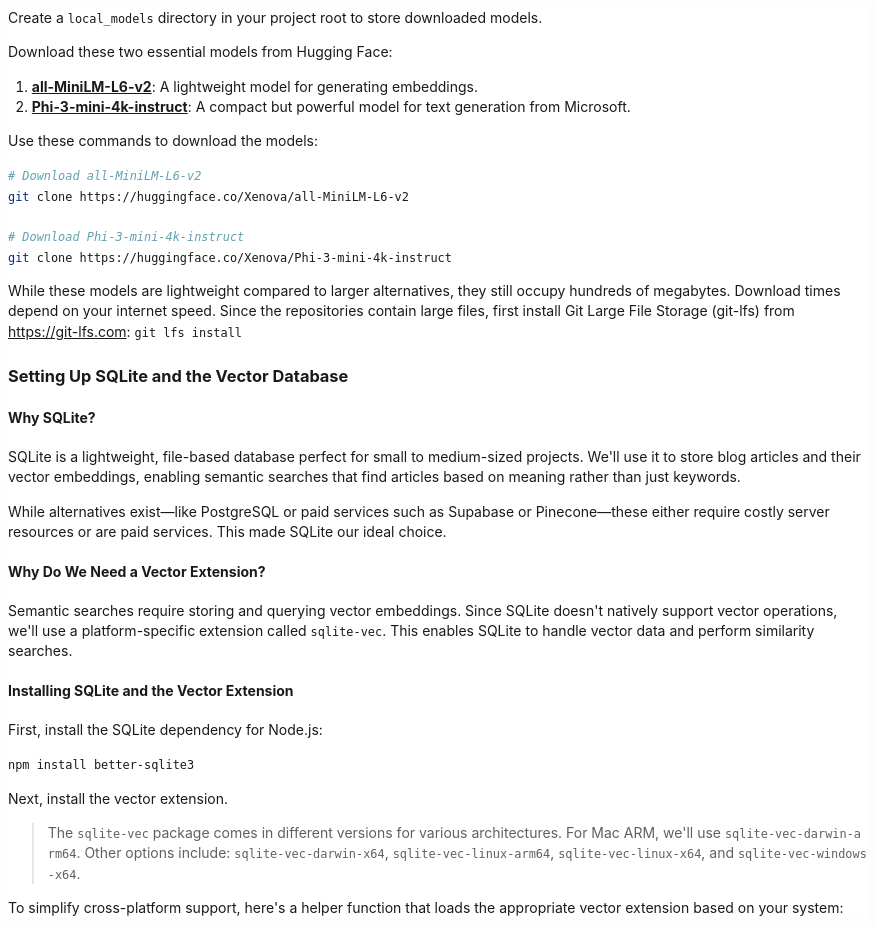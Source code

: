 Create a `local_models` directory in your project root to store downloaded models.

Download these two essential models from Hugging Face:

1. <a href="https://huggingface.co/Xenova/all-MiniLM-L6-v2" target="_blank" rel="noopener noreferrer"><strong>all-MiniLM-L6-v2</strong></a>: A lightweight model for generating embeddings.
2. <a href="https://huggingface.co/Xenova/Phi-3-mini-4k-instruct" target="_blank" rel="noopener noreferrer"><strong>Phi-3-mini-4k-instruct</strong></a>: A compact but powerful model for text generation from Microsoft.

Use these commands to download the models:

```bash
# Download all-MiniLM-L6-v2
git clone https://huggingface.co/Xenova/all-MiniLM-L6-v2

# Download Phi-3-mini-4k-instruct
git clone https://huggingface.co/Xenova/Phi-3-mini-4k-instruct
```

While these models are lightweight compared to larger alternatives, they still occupy hundreds of megabytes. Download times depend on your internet speed. Since the repositories contain large files, first install Git Large File Storage (git-lfs) from https://git-lfs.com:
`git lfs install`

### Setting Up SQLite and the Vector Database

#### Why SQLite?

SQLite is a lightweight, file-based database perfect for small to medium-sized projects. We'll use it to store blog articles and their vector embeddings, enabling semantic searches that find articles based on meaning rather than just keywords.

While alternatives exist—like PostgreSQL or paid services such as Supabase or Pinecone—these either require costly server resources or are paid services. This made SQLite our ideal choice.

#### Why Do We Need a Vector Extension?

Semantic searches require storing and querying vector embeddings. Since SQLite doesn't natively support vector operations, we'll use a platform-specific extension called `sqlite-vec`. This enables SQLite to handle vector data and perform similarity searches.

#### Installing SQLite and the Vector Extension

First, install the SQLite dependency for Node.js:

```bash
npm install better-sqlite3
```

Next, install the vector extension.

> The `sqlite-vec` package comes in different versions for various architectures. For Mac ARM, we'll use `sqlite-vec-darwin-arm64`. Other options include: `sqlite-vec-darwin-x64`, `sqlite-vec-linux-arm64`, `sqlite-vec-linux-x64`, and `sqlite-vec-windows-x64`.

To simplify cross-platform support, here's a helper function that loads the appropriate vector extension based on your system:
